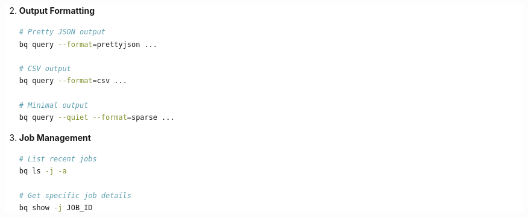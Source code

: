 
2. **Output Formatting**
   ```bash
   # Pretty JSON output
   bq query --format=prettyjson ...

   # CSV output
   bq query --format=csv ...

   # Minimal output
   bq query --quiet --format=sparse ...
   ```

3. **Job Management**
   ```bash
   # List recent jobs
   bq ls -j -a

   # Get specific job details
   bq show -j JOB_ID
   ```
